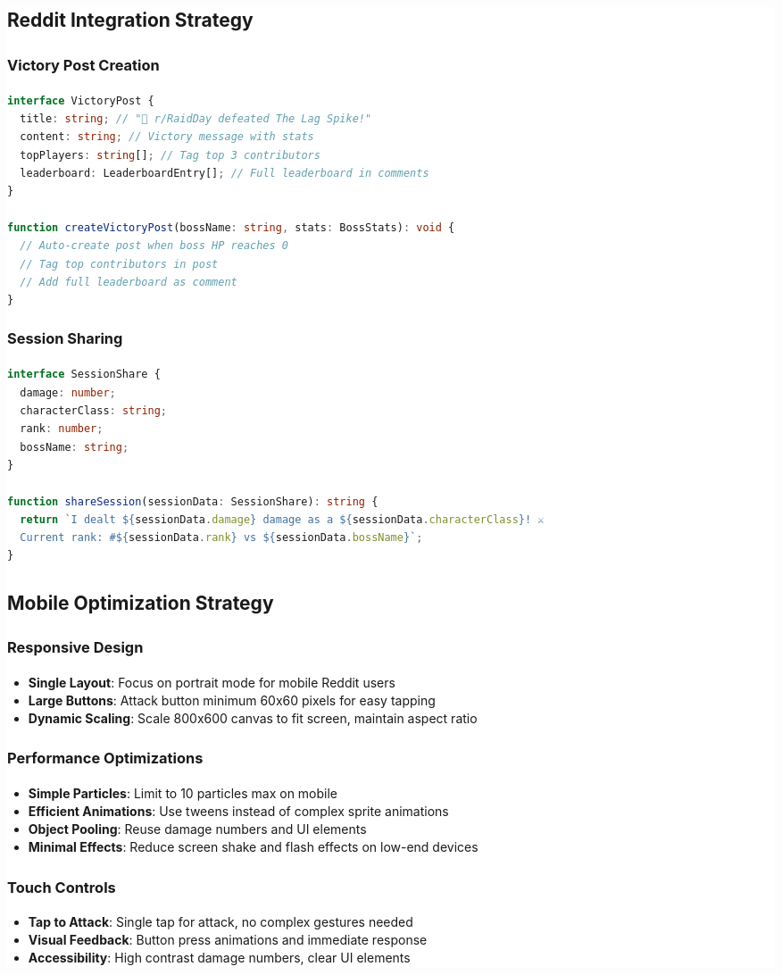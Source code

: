 ## Reddit Integration Strategy

### Victory Post Creation
```typescript
interface VictoryPost {
  title: string; // "🎉 r/RaidDay defeated The Lag Spike!"
  content: string; // Victory message with stats
  topPlayers: string[]; // Tag top 3 contributors
  leaderboard: LeaderboardEntry[]; // Full leaderboard in comments
}

function createVictoryPost(bossName: string, stats: BossStats): void {
  // Auto-create post when boss HP reaches 0
  // Tag top contributors in post
  // Add full leaderboard as comment
}
```

### Session Sharing
```typescript
interface SessionShare {
  damage: number;
  characterClass: string;
  rank: number;
  bossName: string;
}

function shareSession(sessionData: SessionShare): string {
  return `I dealt ${sessionData.damage} damage as a ${sessionData.characterClass}! ⚔️ 
  Current rank: #${sessionData.rank} vs ${sessionData.bossName}`;
}
```

## Mobile Optimization Strategy

### Responsive Design
- **Single Layout**: Focus on portrait mode for mobile Reddit users
- **Large Buttons**: Attack button minimum 60x60 pixels for easy tapping
- **Dynamic Scaling**: Scale 800x600 canvas to fit screen, maintain aspect ratio

### Performance Optimizations  
- **Simple Particles**: Limit to 10 particles max on mobile
- **Efficient Animations**: Use tweens instead of complex sprite animations
- **Object Pooling**: Reuse damage numbers and UI elements
- **Minimal Effects**: Reduce screen shake and flash effects on low-end devices

### Touch Controls
- **Tap to Attack**: Single tap for attack, no complex gestures needed
- **Visual Feedback**: Button press animations and immediate response
- **Accessibility**: High contrast damage numbers, clear UI elements